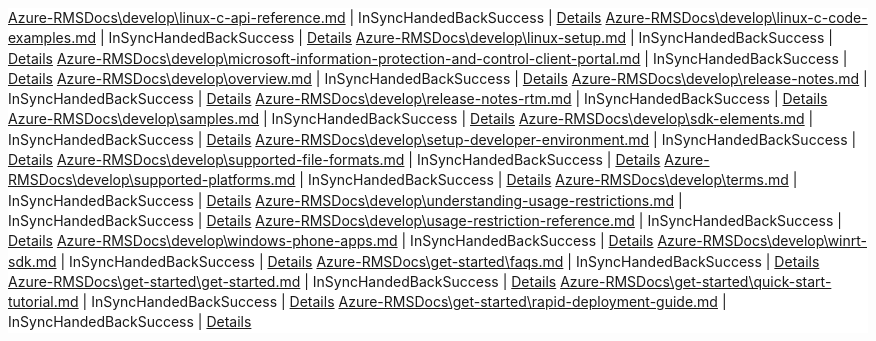  [Azure-RMSDocs\develop\linux-c-api-reference.md](https://github.com/Microsoft/Azure-RMSDocs-pr/blob/6b5bc9612ac17a2d6905200383d9b8df4c504efe/Azure-RMSDocs/develop/linux-c-api-reference.md) | InSyncHandedBackSuccess | [Details](#1695dc0db8940423fc85484d18e9a80868911e6f80)
 [Azure-RMSDocs\develop\linux-c-code-examples.md](https://github.com/Microsoft/Azure-RMSDocs-pr/blob/79e58b8092ea7cb057229d4c464d79f3694296e6/Azure-RMSDocs/develop/linux-c-code-examples.md) | InSyncHandedBackSuccess | [Details](#ace7103cfb44d84a7dd6bf64f57c2a47530117e081)
 [Azure-RMSDocs\develop\linux-setup.md](https://github.com/Microsoft/Azure-RMSDocs-pr/blob/6b5bc9612ac17a2d6905200383d9b8df4c504efe/Azure-RMSDocs/develop/linux-setup.md) | InSyncHandedBackSuccess | [Details](#d6920b8ce09b39d98da9e9c197b17a1f13d21c8e82)
 [Azure-RMSDocs\develop\microsoft-information-protection-and-control-client-portal.md](https://github.com/Microsoft/Azure-RMSDocs-pr/blob/82632b7d9ca6d59ae3f033ca872567c1f0f50188/Azure-RMSDocs/develop/microsoft-information-protection-and-control-client-portal.md) | InSyncHandedBackSuccess | [Details](#866a8f1ec80ecb5b91fcc2915d11f5ef61543c3284)
 [Azure-RMSDocs\develop\overview.md](https://github.com/Microsoft/Azure-RMSDocs-pr/blob/6b5bc9612ac17a2d6905200383d9b8df4c504efe/Azure-RMSDocs/develop/overview.md) | InSyncHandedBackSuccess | [Details](#e9a3f95c8ff289380dc62994e4f719bc174c490085)
 [Azure-RMSDocs\develop\release-notes.md](https://github.com/Microsoft/Azure-RMSDocs-pr/blob/acc140931b5f834ce1d70c851d90c334a03010dc/Azure-RMSDocs/develop/release-notes.md) | InSyncHandedBackSuccess | [Details](#a12be14d42b0d3212ac61038591701a7a4a23ff587)
 [Azure-RMSDocs\develop\release-notes-rtm.md](https://github.com/Microsoft/Azure-RMSDocs-pr/blob/91d16ec6e9f9bb359a76562dee7fcb81aac2b44d/Azure-RMSDocs/develop/release-notes-rtm.md) | InSyncHandedBackSuccess | [Details](#c90b1d2257bcf3fd355e810e5f9654683c69345486)
 [Azure-RMSDocs\develop\samples.md](https://github.com/Microsoft/Azure-RMSDocs-pr/blob/ac6afddc2b39d6209ef1b89d8d84011942cdba5a/Azure-RMSDocs/develop/samples.md) | InSyncHandedBackSuccess | [Details](#9c1eb2122e2237a895ed931561ead754c328724488)
 [Azure-RMSDocs\develop\sdk-elements.md](https://github.com/Microsoft/Azure-RMSDocs-pr/blob/6b5bc9612ac17a2d6905200383d9b8df4c504efe/Azure-RMSDocs/develop/sdk-elements.md) | InSyncHandedBackSuccess | [Details](#3d6e7c2b40ba80988e93186fd68a12e6216b477d89)
 [Azure-RMSDocs\develop\setup-developer-environment.md](https://github.com/Microsoft/Azure-RMSDocs-pr/blob/6b5bc9612ac17a2d6905200383d9b8df4c504efe/Azure-RMSDocs/develop/setup-developer-environment.md) | InSyncHandedBackSuccess | [Details](#4bb013f420b02a10e306d92624683c48ceb2582f91)
 [Azure-RMSDocs\develop\supported-file-formats.md](https://github.com/Microsoft/Azure-RMSDocs-pr/blob/b5fbbf637a34371a676a6cba169cc0268ce5e541/Azure-RMSDocs/develop/supported-file-formats.md) | InSyncHandedBackSuccess | [Details](#58efe60d6066f2e9761aea8d66d83711e68ab64292)
 [Azure-RMSDocs\develop\supported-platforms.md](https://github.com/Microsoft/Azure-RMSDocs-pr/blob/6b5bc9612ac17a2d6905200383d9b8df4c504efe/Azure-RMSDocs/develop/supported-platforms.md) | InSyncHandedBackSuccess | [Details](#baf08d04f836e5aa406f125a7029bc43297f5df193)
 [Azure-RMSDocs\develop\terms.md](https://github.com/Microsoft/Azure-RMSDocs-pr/blob/6b5bc9612ac17a2d6905200383d9b8df4c504efe/Azure-RMSDocs/develop/terms.md) | InSyncHandedBackSuccess | [Details](#cb8c91db044eb8cee39661994191c261bdbdb8ce94)
 [Azure-RMSDocs\develop\understanding-usage-restrictions.md](https://github.com/Microsoft/Azure-RMSDocs-pr/blob/872bb0c20db2ef8d661d321598a2b1fe61d69316/Azure-RMSDocs/develop/understanding-usage-restrictions.md) | InSyncHandedBackSuccess | [Details](#2d2cbe580349e1615371a6a76e78140f6577e89097)
 [Azure-RMSDocs\develop\usage-restriction-reference.md](https://github.com/Microsoft/Azure-RMSDocs-pr/blob/2acf8095764e2c222881240985df8bccf8a64173/Azure-RMSDocs/develop/usage-restriction-reference.md) | InSyncHandedBackSuccess | [Details](#9788b067f9395b9e078e76994a2a8a79e95baf0698)
 [Azure-RMSDocs\develop\windows-phone-apps.md](https://github.com/Microsoft/Azure-RMSDocs-pr/blob/90552435666b8f25c893fcffe8c8cf3355a5942d/Azure-RMSDocs/develop/windows-phone-apps.md) | InSyncHandedBackSuccess | [Details](#136d6e9d0c45a9779f87e32eed8288fe8ee3a62299)
 [Azure-RMSDocs\develop\winrt-sdk.md](https://github.com/Microsoft/Azure-RMSDocs-pr/blob/90552435666b8f25c893fcffe8c8cf3355a5942d/Azure-RMSDocs/develop/winrt-sdk.md) | InSyncHandedBackSuccess | [Details](#b8684a62fe1dc26de84cea7abc5720a5a649980b100)
 [Azure-RMSDocs\get-started\faqs.md](https://github.com/Microsoft/Azure-RMSDocs-pr/blob/7c0835a6cf5dfa479a37202acc0c9a4b84638200/Azure-RMSDocs/get-started/faqs.md) | InSyncHandedBackSuccess | [Details](#7af7b3698ddf75573dc4712ef335b25378ba2290103)
 [Azure-RMSDocs\get-started\get-started.md](https://github.com/Microsoft/Azure-RMSDocs-pr/blob/0f355da35dff62ecee111737eb1793ae286dc93e/Azure-RMSDocs/get-started/get-started.md) | InSyncHandedBackSuccess | [Details](#5bc6f02c4ffc8eef3c7b15e1777ec4201b357c18104)
 [Azure-RMSDocs\get-started\quick-start-tutorial.md](https://github.com/Microsoft/Azure-RMSDocs-pr/blob/ed50d87138c428fadfd22cd5b3ef3c7f7e421848/Azure-RMSDocs/get-started/quick-start-tutorial.md) | InSyncHandedBackSuccess | [Details](#7c89aa5f31732464dab2b90a25ad7c50f36c2c99106)
 [Azure-RMSDocs\get-started\rapid-deployment-guide.md](https://github.com/Microsoft/Azure-RMSDocs-pr/blob/ed50d87138c428fadfd22cd5b3ef3c7f7e421848/Azure-RMSDocs/get-started/rapid-deployment-guide.md) | InSyncHandedBackSuccess | [Details](#01c2436218e0d7fd80a31cdc037d9dc8933e42f2107)
